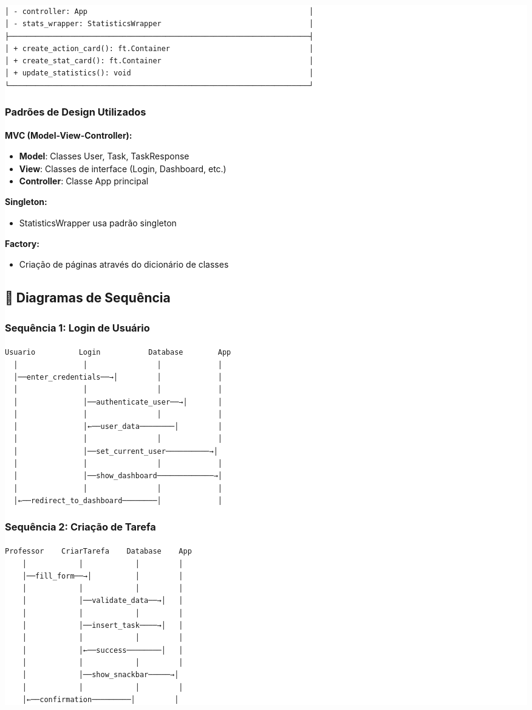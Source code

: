 ```
│ - controller: App                                                   │
│ - stats_wrapper: StatisticsWrapper                                  │
├─────────────────────────────────────────────────────────────────────┤
│ + create_action_card(): ft.Container                                │
│ + create_stat_card(): ft.Container                                  │
│ + update_statistics(): void                                         │
└─────────────────────────────────────────────────────────────────────┘
```

### Padrões de Design Utilizados

**MVC (Model-View-Controller):**
- **Model**: Classes User, Task, TaskResponse
- **View**: Classes de interface (Login, Dashboard, etc.)
- **Controller**: Classe App principal

**Singleton:**
- StatisticsWrapper usa padrão singleton

**Factory:**
- Criação de páginas através do dicionário de classes

## 🔄 Diagramas de Sequência

### Sequência 1: Login de Usuário

```
Usuario          Login           Database        App
  │               │                │             │
  │──enter_credentials──→│         │             │
  │               │                │             │
  │               │──authenticate_user──→│       │
  │               │                │             │
  │               │←──user_data────────│         │
  │               │                │             │
  │               │──set_current_user──────────→│
  │               │                │             │
  │               │──show_dashboard─────────────→│
  │               │                │             │
  │←──redirect_to_dashboard────────│             │
```

### Sequência 2: Criação de Tarefa

```
Professor    CriarTarefa    Database    App
    │            │            │         │
    │──fill_form──→│          │         │
    │            │            │         │
    │            │──validate_data──→│   │
    │            │            │         │
    │            │──insert_task────→│   │
    │            │            │         │
    │            │←──success────────│   │
    │            │            │         │
    │            │──show_snackbar─────→│
    │            │            │         │
    │←──confirmation─────────│         │
```
